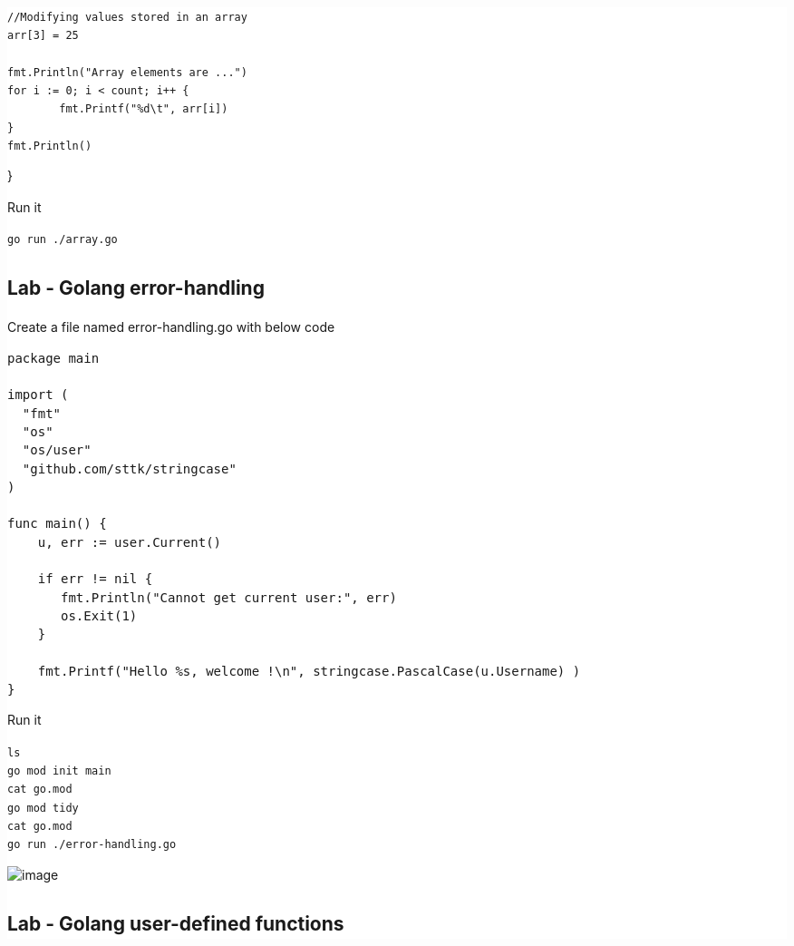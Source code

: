	//Modifying values stored in an array
	arr[3] = 25

	fmt.Println("Array elements are ...")
	for i := 0; i < count; i++ {
            fmt.Printf("%d\t", arr[i])
	}
	fmt.Println()
}	
</pre>

Run it 
```
go run ./array.go
```

## Lab - Golang error-handling

Create a file named error-handling.go with below code
<pre>
package main

import (
  "fmt"
  "os"
  "os/user"
  "github.com/sttk/stringcase"
)

func main() {
    u, err := user.Current()

    if err != nil {
       fmt.Println("Cannot get current user:", err)
       os.Exit(1)
    }

    fmt.Printf("Hello %s, welcome !\n", stringcase.PascalCase(u.Username) )
}	
</pre>

Run it
```
ls
go mod init main
cat go.mod
go mod tidy
cat go.mod
go run ./error-handling.go
```

<img width="1920" height="1168" alt="image" src="https://github.com/user-attachments/assets/156d9430-086e-4a62-9fbf-b1e187f35193" />

## Lab - Golang user-defined functions
